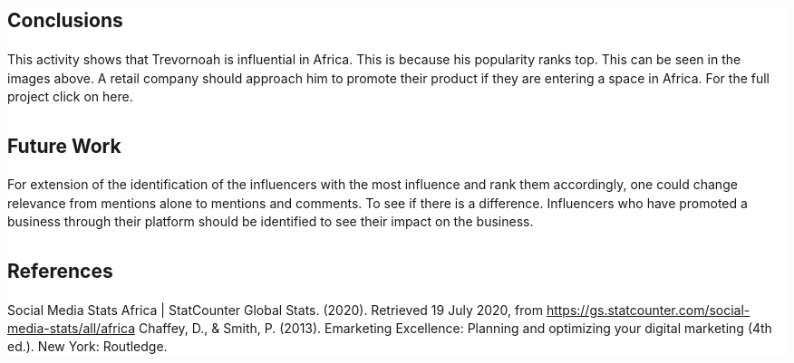 
## Conclusions

This activity shows that Trevornoah is influential in Africa. This is because his popularity ranks top. This can be seen in the images above. A retail company should approach him to promote their product if they are entering a space in Africa.
For the full project click on here.

## Future Work

For extension of the identification of the influencers with the most influence and rank them accordingly, one could change relevance from mentions alone to mentions and comments. To see if there is a difference. Influencers who have promoted a business through their platform should be identified to see their impact on the business.

## References

Social Media Stats Africa | StatCounter Global Stats. (2020). Retrieved 19 July 2020, from https://gs.statcounter.com/social-media-stats/all/africa
Chaffey, D., & Smith, P. (2013). Emarketing Excellence: Planning and optimizing your digital marketing (4th ed.). New York: Routledge.
